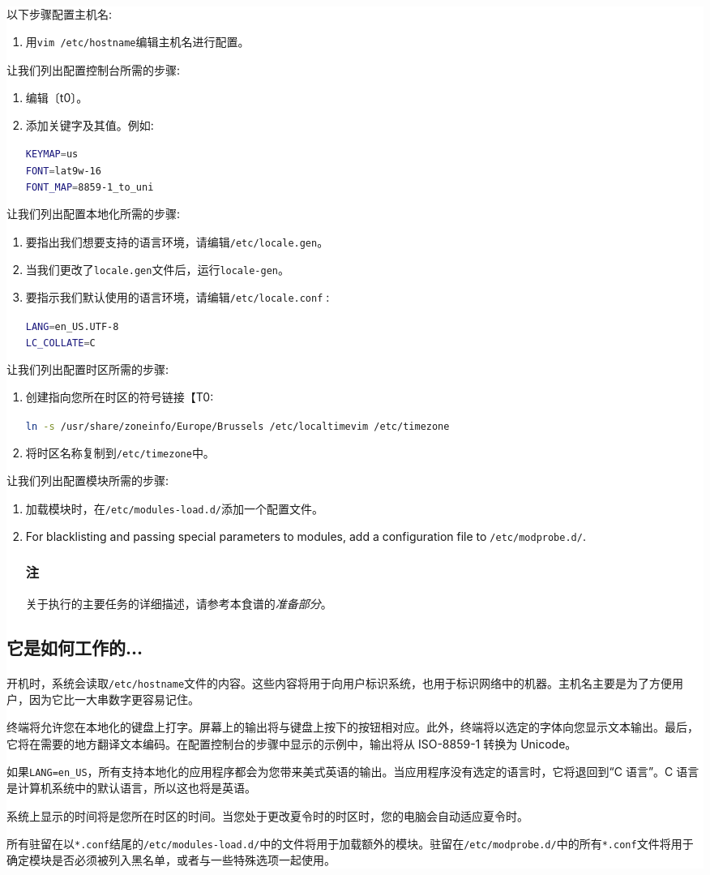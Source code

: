以下步骤配置主机名:

1.  用`vim /etc/hostname`编辑主机名进行配置。

让我们列出配置控制台所需的步骤:

1.  编辑〔t0〕。
2.  添加关键字及其值。例如:

    ```sh
    KEYMAP=us
    FONT=lat9w-16
    FONT_MAP=8859-1_to_uni
    ```

让我们列出配置本地化所需的步骤:

1.  要指出我们想要支持的语言环境，请编辑`/etc/locale.gen`。
2.  当我们更改了`locale.gen`文件后，运行`locale-gen`。
3.  要指示我们默认使用的语言环境，请编辑`/etc/locale.conf` :

    ```sh
    LANG=en_US.UTF-8
    LC_COLLATE=C
    ```

让我们列出配置时区所需的步骤:

1.  创建指向您所在时区的符号链接【T0:

    ```sh
    ln -s /usr/share/zoneinfo/Europe/Brussels /etc/localtimevim /etc/timezone

    ```

2.  将时区名称复制到`/etc/timezone`中。

让我们列出配置模块所需的步骤:

1.  加载模块时，在`/etc/modules-load.d/`添加一个配置文件。
2.  For blacklisting and passing special parameters to modules, add a configuration file to `/etc/modprobe.d/`.

    ### 注

    关于执行的主要任务的详细描述，请参考本食谱的*准备部分*。

## 它是如何工作的...

开机时，系统会读取`/etc/hostname`文件的内容。这些内容将用于向用户标识系统，也用于标识网络中的机器。主机名主要是为了方便用户，因为它比一大串数字更容易记住。

终端将允许您在本地化的键盘上打字。屏幕上的输出将与键盘上按下的按钮相对应。此外，终端将以选定的字体向您显示文本输出。最后，它将在需要的地方翻译文本编码。在配置控制台的步骤中显示的示例中，输出将从 ISO-8859-1 转换为 Unicode。

如果`LANG=en_US`，所有支持本地化的应用程序都会为您带来美式英语的输出。当应用程序没有选定的语言时，它将退回到“C 语言”。C 语言是计算机系统中的默认语言，所以这也将是英语。

系统上显示的时间将是您所在时区的时间。当您处于更改夏令时的时区时，您的电脑会自动适应夏令时。

所有驻留在以`*.conf`结尾的`/etc/modules-load.d/`中的文件将用于加载额外的模块。驻留在`/etc/modprobe.d/`中的所有`*.conf`文件将用于确定模块是否必须被列入黑名单，或者与一些特殊选项一起使用。
